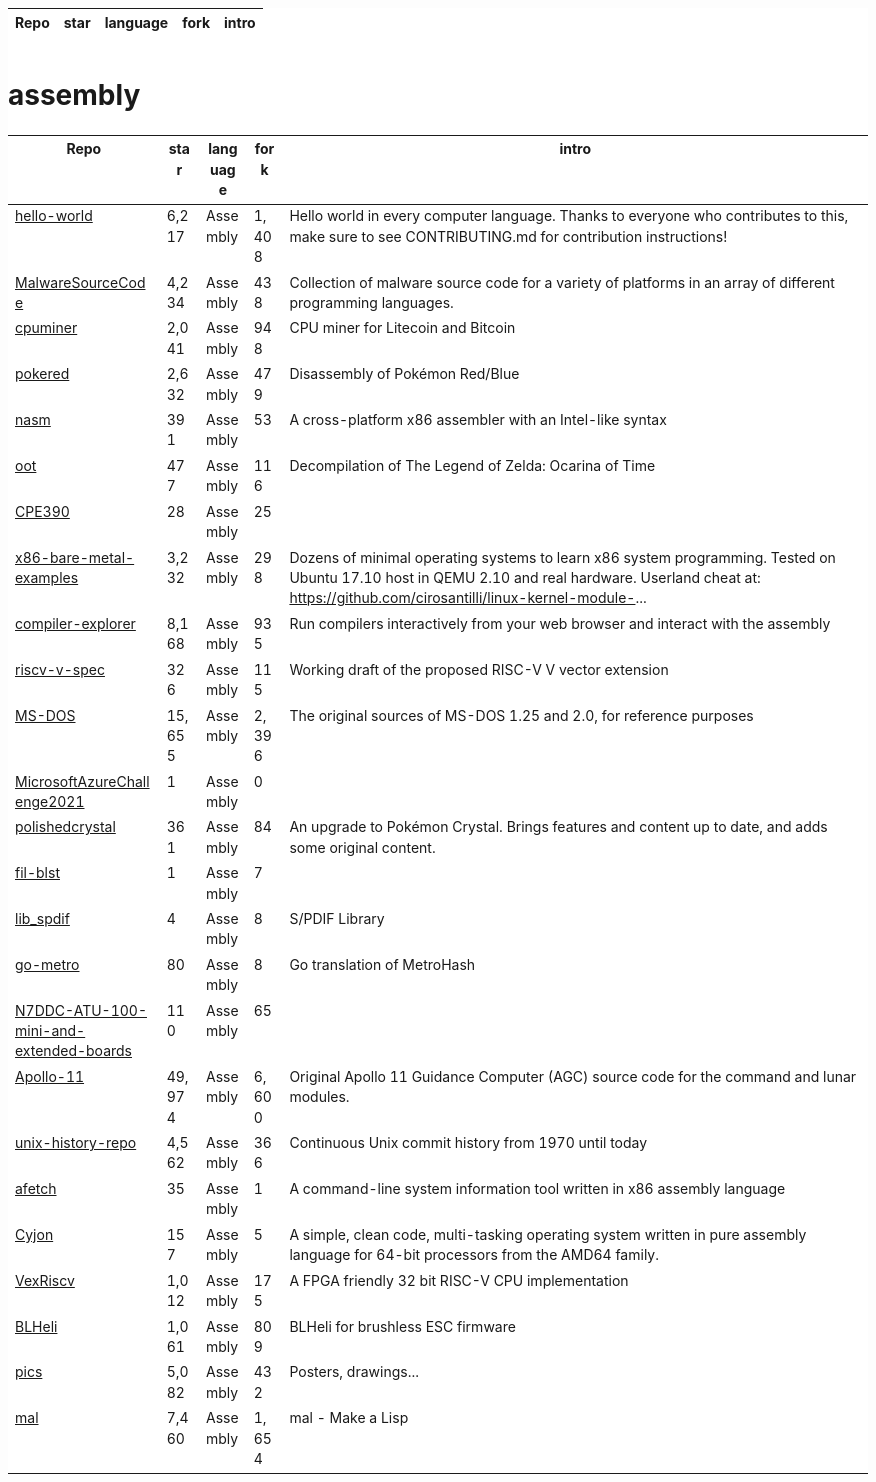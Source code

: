 Repo|star|language|fork|intro
-|-|-|-|-



# assembly

Repo|star|language|fork|intro
-|-|-|-|-
[hello-world](https://hub.fastgit.org//leachim6/hello-world)|6,217|Assembly|1,408|Hello world in every computer language. Thanks to everyone who contributes to this, make sure to see CONTRIBUTING.md for contribution instructions!
[MalwareSourceCode](https://hub.fastgit.org//vxunderground/MalwareSourceCode)|4,234|Assembly|438|Collection of malware source code for a variety of platforms in an array of different programming languages.
[cpuminer](https://hub.fastgit.org//pooler/cpuminer)|2,041|Assembly|948|CPU miner for Litecoin and Bitcoin
[pokered](https://hub.fastgit.org//pret/pokered)|2,632|Assembly|479|Disassembly of Pokémon Red/Blue
[nasm](https://hub.fastgit.org//netwide-assembler/nasm)|391|Assembly|53|A cross-platform x86 assembler with an Intel-like syntax
[oot](https://hub.fastgit.org//zeldaret/oot)|477|Assembly|116|Decompilation of The Legend of Zelda: Ocarina of Time
[CPE390](https://hub.fastgit.org//StevensDeptECE/CPE390)|28|Assembly|25|
[x86-bare-metal-examples](https://hub.fastgit.org//cirosantilli/x86-bare-metal-examples)|3,232|Assembly|298|Dozens of minimal operating systems to learn x86 system programming. Tested on Ubuntu 17.10 host in QEMU 2.10 and real hardware. Userland cheat at: https://github.com/cirosantilli/linux-kernel-module-...
[compiler-explorer](https://hub.fastgit.org//compiler-explorer/compiler-explorer)|8,168|Assembly|935|Run compilers interactively from your web browser and interact with the assembly
[riscv-v-spec](https://hub.fastgit.org//riscv/riscv-v-spec)|326|Assembly|115|Working draft of the proposed RISC-V V vector extension
[MS-DOS](https://hub.fastgit.org//microsoft/MS-DOS)|15,655|Assembly|2,396|The original sources of MS-DOS 1.25 and 2.0, for reference purposes
[MicrosoftAzureChallenge2021](https://hub.fastgit.org//isislab-unisa/MicrosoftAzureChallenge2021)|1|Assembly|0|
[polishedcrystal](https://hub.fastgit.org//Rangi42/polishedcrystal)|361|Assembly|84|An upgrade to Pokémon Crystal. Brings features and content up to date, and adds some original content.
[fil-blst](https://hub.fastgit.org//filecoin-project/fil-blst)|1|Assembly|7|
[lib_spdif](https://hub.fastgit.org//xmos/lib_spdif)|4|Assembly|8|S/PDIF Library
[go-metro](https://hub.fastgit.org//dgryski/go-metro)|80|Assembly|8|Go translation of MetroHash
[N7DDC-ATU-100-mini-and-extended-boards](https://hub.fastgit.org//Dfinitski/N7DDC-ATU-100-mini-and-extended-boards)|110|Assembly|65|
[Apollo-11](https://hub.fastgit.org//chrislgarry/Apollo-11)|49,974|Assembly|6,600|Original Apollo 11 Guidance Computer (AGC) source code for the command and lunar modules.
[unix-history-repo](https://hub.fastgit.org//dspinellis/unix-history-repo)|4,562|Assembly|366|Continuous Unix commit history from 1970 until today
[afetch](https://hub.fastgit.org//sticky-tea/afetch)|35|Assembly|1|A command-line system information tool written in x86 assembly language
[Cyjon](https://hub.fastgit.org//Blackend/Cyjon)|157|Assembly|5|A simple, clean code, multi-tasking operating system written in pure assembly language for 64-bit processors from the AMD64 family.
[VexRiscv](https://hub.fastgit.org//SpinalHDL/VexRiscv)|1,012|Assembly|175|A FPGA friendly 32 bit RISC-V CPU implementation
[BLHeli](https://hub.fastgit.org//bitdump/BLHeli)|1,061|Assembly|809|BLHeli for brushless ESC firmware
[pics](https://hub.fastgit.org//corkami/pics)|5,082|Assembly|432|Posters, drawings...
[mal](https://hub.fastgit.org//kanaka/mal)|7,460|Assembly|1,654|mal - Make a Lisp
